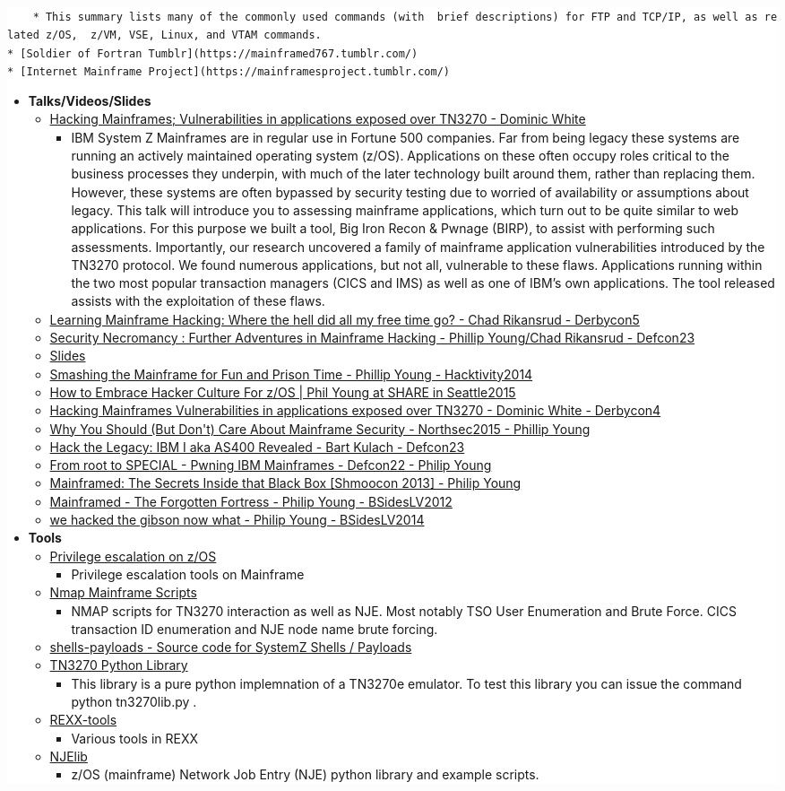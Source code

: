 		* This summary lists many of the commonly used commands (with  brief descriptions) for FTP and TCP/IP, as well as related z/OS,  z/VM, VSE, Linux, and VTAM commands. 
	* [Soldier of Fortran Tumblr](https://mainframed767.tumblr.com/)
	* [Internet Mainframe Project](https://mainframesproject.tumblr.com/)
* **Talks/Videos/Slides**
	* [Hacking Mainframes; Vulnerabilities in applications exposed over TN3270 - Dominic White](http://www.irongeek.com/i.php?page=videos/derbycon4/t217-hacking-mainframes-vulnerabilities-in-applications-exposed-over-tn3270-dominic-white)
		* IBM System Z Mainframes are in regular use in Fortune 500 companies. Far from being legacy these systems are running an actively maintained operating system (z/OS). Applications on these often occupy roles critical to the business processes they underpin, with much of the later technology built around them, rather than replacing them. However, these systems are often bypassed by security testing due to worried of availability or assumptions about legacy. This talk will introduce you to assessing mainframe applications, which turn out to be quite similar to web applications. For this purpose we built a tool, Big Iron Recon & Pwnage (BIRP), to assist with performing such assessments. Importantly, our research uncovered a family of mainframe application vulnerabilities introduced by the TN3270 protocol. We found numerous applications, but not all, vulnerable to these flaws. Applications running within the two most popular transaction managers (CICS and IMS) as well as one of IBM’s own applications. The tool released assists with the exploitation of these flaws.
	* [Learning Mainframe Hacking: Where the hell did all my free time go? - Chad Rikansrud - Derbycon5](https://www.irongeek.com/i.php?page=videos/derbycon5/stable31-learning-mainframe-hacking-where-the-hell-did-all-my-free-time-go-chad-rikansrud)
	* [Security Necromancy : Further Adventures in Mainframe Hacking - Phillip Young/Chad Rikansrud - Defcon23](https://www.youtube.com/watch?v=LgmqiugpVyU&feature=youtu.be)
	* [Slides](https://www.slideshare.net/bigendiansmalls/security-necromancy-publish)
	* [Smashing the Mainframe for Fun and Prison Time - Phillip Young - Hacktivity2014](https://www.youtube.com/watch?v=SjtyifWTqmc)
	* [How to Embrace Hacker Culture For z/OS | Phil Young at SHARE in Seattle2015](https://www.youtube.com/watch?v=5Ra4Ehmifh4)
	* [Hacking Mainframes Vulnerabilities in applications exposed over TN3270 - Dominic White - Derbycon4](https://www.youtube.com/watch?v=3HFiv7NvWrM)
	* [Why You Should (But Don't) Care About Mainframe Security - Northsec2015 - Phillip Young](https://www.youtube.com/watch?v=YLxvrklh2tM)
	* [Hack the Legacy: IBM I aka AS400 Revealed - Bart Kulach - Defcon23](https://www.youtube.com/watch?v=JsqUZ3xGdLc)
	* [From root to SPECIAL - Pwning IBM Mainframes - Defcon22 - Philip Young](https://www.youtube.com/watch?v=MZDIblU9pBw)
	* [Mainframed: The Secrets Inside that Black Box [Shmoocon 2013] - Philip Young](https://www.youtube.com/watch?v=KIavTQeQqSw)
	* [Mainframed - The Forgotten Fortress - Philip Young - BSidesLV2012](https://www.youtube.com/watch?v=tjYlXW2Dldc)
	* [we hacked the gibson now what - Philip Young - BSidesLV2014](https://www.youtube.com/watch?v=n_sXG0Ff2oM)
* **Tools**
	* [Privilege escalation on z/OS](https://github.com/ayoul3/Privesc)
		* Privilege escalation tools on Mainframe
	* [Nmap Mainframe Scripts](https://github.com/zedsec390/NMAP)
		* NMAP scripts for TN3270 interaction as well as NJE. Most notably TSO User Enumeration and Brute Force. CICS transaction ID enumeration and NJE node name brute forcing.
	* [shells-payloads - Source code for SystemZ Shells / Payloads](https://github.com/zedsec390/shells-payloads)
	* [TN3270 Python Library](https://github.com/zedsec390/tn3270lib)
		* This library is a pure python implemnation of a TN3270e emulator. To test this library you can issue the command python tn3270lib.py <hostname> <port>.
	* [REXX-tools](https://github.com/zedsec390/REXX-tools)
		* Various tools in REXX
	* [NJElib](https://github.com/zedsec390/NJElib)
		* z/OS (mainframe) Network Job Entry (NJE) python library and example scripts.
